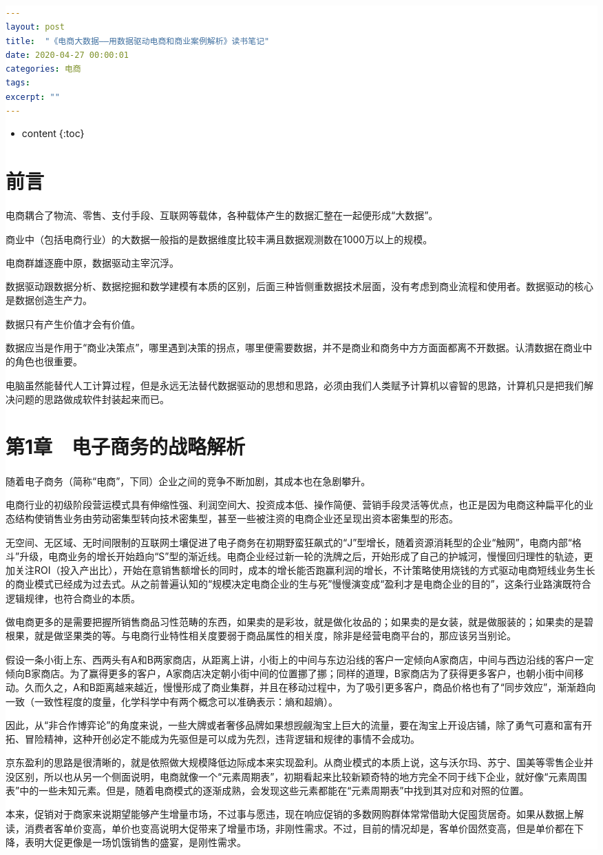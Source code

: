 ```yaml
---
layout: post
title:  "《电商大数据——用数据驱动电商和商业案例解析》读书笔记"
date: 2020-04-27 00:00:01
categories: 电商
tags: 
excerpt: ""
---
```


* content
{:toc}


# 前言
电商耦合了物流、零售、支付手段、互联网等载体，各种载体产生的数据汇整在一起便形成“大数据”。

商业中（包括电商行业）的大数据一般指的是数据维度比较丰满且数据观测数在1000万以上的规模。

电商群雄逐鹿中原，数据驱动主宰沉浮。

数据驱动跟数据分析、数据挖掘和数学建模有本质的区别，后面三种皆侧重数据技术层面，没有考虑到商业流程和使用者。数据驱动的核心是数据创造生产力。

数据只有产生价值才会有价值。

数据应当是作用于“商业决策点”，哪里遇到决策的拐点，哪里便需要数据，并不是商业和商务中方方面面都离不开数据。认清数据在商业中的角色也很重要。

电脑虽然能替代人工计算过程，但是永远无法替代数据驱动的思想和思路，必须由我们人类赋予计算机以睿智的思路，计算机只是把我们解决问题的思路做成软件封装起来而已。



# 第1章　电子商务的战略解析
随着电子商务（简称“电商”，下同）企业之间的竞争不断加剧，其成本也在急剧攀升。

电商行业的初级阶段营运模式具有伸缩性强、利润空间大、投资成本低、操作简便、营销手段灵活等优点，也正是因为电商这种扁平化的业态结构使销售业务由劳动密集型转向技术密集型，甚至一些被注资的电商企业还呈现出资本密集型的形态。

无空间、无区域、无时间限制的互联网土壤促进了电子商务在初期野蛮狂飙式的“J”型增长，随着资源消耗型的企业“触网”，电商内部“格斗”升级，电商业务的增长开始趋向“S”型的渐近线。电商企业经过新一轮的洗牌之后，开始形成了自己的护城河，慢慢回归理性的轨迹，更加关注ROI（投入产出比），开始在意销售额增长的同时，成本的增长能否跑赢利润的增长，不计策略使用烧钱的方式驱动电商短线业务生长的商业模式已经成为过去式。从之前普遍认知的“规模决定电商企业的生与死”慢慢演变成“盈利才是电商企业的目的”，这条行业路演既符合逻辑规律，也符合商业的本质。

做电商更多的是需要把握所销售商品习性范畴的东西，如果卖的是彩妆，就是做化妆品的；如果卖的是女装，就是做服装的；如果卖的是碧根果，就是做坚果类的等。与电商行业特性相关度要弱于商品属性的相关度，除非是经营电商平台的，那应该另当别论。

假设一条小街上东、西两头有A和B两家商店，从距离上讲，小街上的中间与东边沿线的客户一定倾向A家商店，中间与西边沿线的客户一定倾向B家商店。为了赢得更多的客户，A家商店决定朝小街中间的位置挪了挪；同样的道理，B家商店为了获得更多客户，也朝小街中间移动。久而久之，A和B距离越来越近，慢慢形成了商业集群，并且在移动过程中，为了吸引更多客户，商品价格也有了“同步效应”，渐渐趋向一致（一致性程度的度量，化学科学中有两个概念可以准确表示：熵和超熵）。

因此，从“非合作博弈论”的角度来说，一些大牌或者奢侈品牌如果想觊觎淘宝上巨大的流量，要在淘宝上开设店铺，除了勇气可嘉和富有开拓、冒险精神，这种开创必定不能成为先驱但是可以成为先烈，违背逻辑和规律的事情不会成功。

京东盈利的思路是很清晰的，就是依照做大规模降低边际成本来实现盈利。从商业模式的本质上说，这与沃尔玛、苏宁、国美等零售企业并没区别，所以也从另一个侧面说明，电商就像一个“元素周期表”，初期看起来比较新颖奇特的地方完全不同于线下企业，就好像“元素周围表”中的一些未知元素。但是，随着电商模式的逐渐成熟，会发现这些元素都能在“元素周期表”中找到其对应和对照的位置。

本来，促销对于商家来说期望能够产生增量市场，不过事与愿违，现在响应促销的多数网购群体常常借助大促囤货居奇。如果从数据上解读，消费者客单价变高，单价也变高说明大促带来了增量市场，非刚性需求。不过，目前的情况却是，客单价固然变高，但是单价都在下降，表明大促更像是一场饥饿销售的盛宴，是刚性需求。
